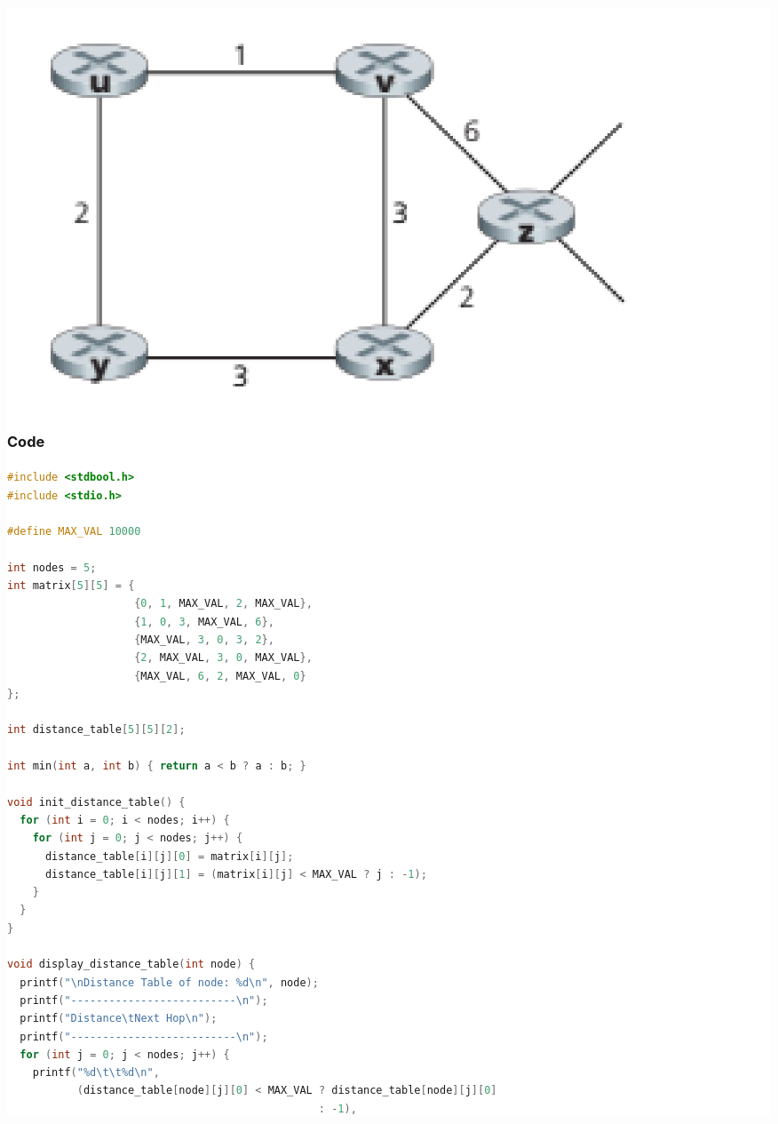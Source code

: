 ![img](ss/2/1.png)

### Code

```cpp
#include <stdbool.h>
#include <stdio.h>

#define MAX_VAL 10000

int nodes = 5;
int matrix[5][5] = {
                    {0, 1, MAX_VAL, 2, MAX_VAL},
                    {1, 0, 3, MAX_VAL, 6},
                    {MAX_VAL, 3, 0, 3, 2},
                    {2, MAX_VAL, 3, 0, MAX_VAL},
                    {MAX_VAL, 6, 2, MAX_VAL, 0}
};

int distance_table[5][5][2];

int min(int a, int b) { return a < b ? a : b; }

void init_distance_table() {
  for (int i = 0; i < nodes; i++) {
    for (int j = 0; j < nodes; j++) {
      distance_table[i][j][0] = matrix[i][j];
      distance_table[i][j][1] = (matrix[i][j] < MAX_VAL ? j : -1);
    }
  }
}

void display_distance_table(int node) {
  printf("\nDistance Table of node: %d\n", node);
  printf("--------------------------\n");
  printf("Distance\tNext Hop\n");
  printf("--------------------------\n");
  for (int j = 0; j < nodes; j++) {
    printf("%d\t\t%d\n",
           (distance_table[node][j][0] < MAX_VAL ? distance_table[node][j][0]
                                                 : -1),
```